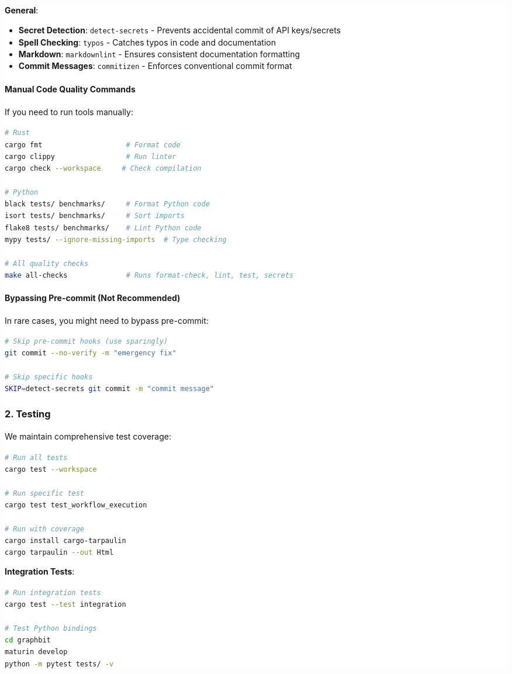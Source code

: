 **General**:
- **Secret Detection**: `detect-secrets` - Prevents accidental commit of API keys/secrets
- **Spell Checking**: `typos` - Catches typos in code and documentation
- **Markdown**: `markdownlint` - Ensures consistent documentation formatting
- **Commit Messages**: `commitizen` - Enforces conventional commit format

#### Manual Code Quality Commands

If you need to run tools manually:

```bash
# Rust
cargo fmt                    # Format code
cargo clippy                 # Run linter
cargo check --workspace     # Check compilation

# Python
black tests/ benchmarks/     # Format Python code
isort tests/ benchmarks/     # Sort imports
flake8 tests/ benchmarks/    # Lint Python code
mypy tests/ --ignore-missing-imports  # Type checking

# All quality checks
make all-checks              # Runs format-check, lint, test, secrets
```

#### Bypassing Pre-commit (Not Recommended)

In rare cases, you might need to bypass pre-commit:

```bash
# Skip pre-commit hooks (use sparingly)
git commit --no-verify -m "emergency fix"

# Skip specific hooks
SKIP=detect-secrets git commit -m "commit message"
```

### 2. Testing

We maintain comprehensive test coverage:

```bash
# Run all tests
cargo test --workspace

# Run specific test
cargo test test_workflow_execution

# Run with coverage
cargo install cargo-tarpaulin
cargo tarpaulin --out Html
```

**Integration Tests**:
```bash
# Run integration tests
cargo test --test integration

# Test Python bindings
cd graphbit
maturin develop
python -m pytest tests/ -v
```
